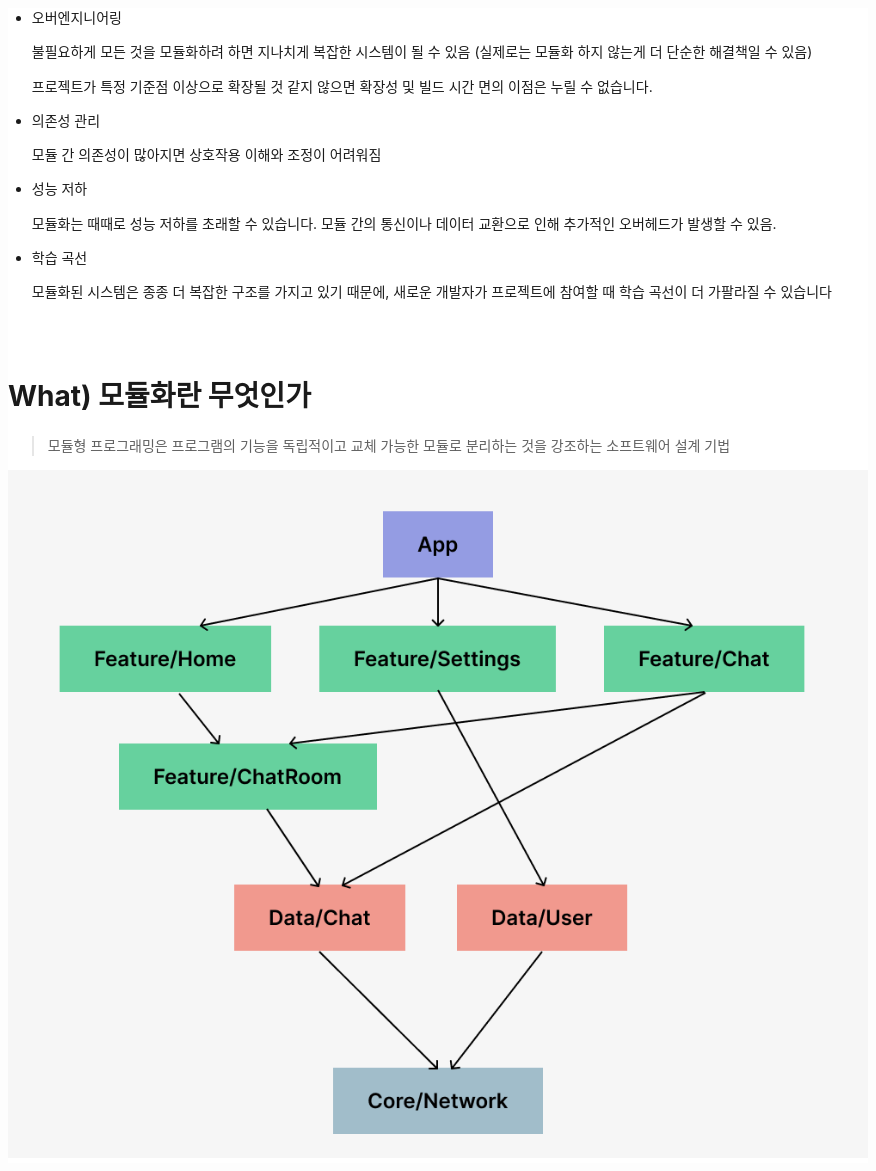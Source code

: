 - 오버엔지니어링
    
    불필요하게 모든 것을 모듈화하려 하면 지나치게 복잡한 시스템이 될 수 있음 (실제로는 모듈화 하지 않는게 더 단순한 해결책일 수 있음)
    
    프로젝트가 특정 기준점 이상으로 확장될 것 같지 않으면 확장성 및 빌드 시간 면의 이점은 누릴 수 없습니다.
    
- 의존성 관리
    
    모듈 간 의존성이 많아지면 상호작용 이해와 조정이 어려워짐
    
- 성능 저하
    
    모듈화는 때때로 성능 저하를 초래할 수 있습니다. 모듈 간의 통신이나 데이터 교환으로 인해 추가적인 오버헤드가 발생할 수 있음.
    
- 학습 곡선
    
    모듈화된 시스템은 종종 더 복잡한 구조를 가지고 있기 때문에, 새로운 개발자가 프로젝트에 참여할 때 학습 곡선이 더 가팔라질 수 있습니다

<br>

# What) 모듈화란 무엇인가
> 모듈형 프로그래밍은 프로그램의 기능을 독립적이고 교체 가능한 모듈로 분리하는 것을 강조하는 소프트웨어 설계 기법

![iOS 모듈화](/assets/img/tuist_01/app_modulization.png)
